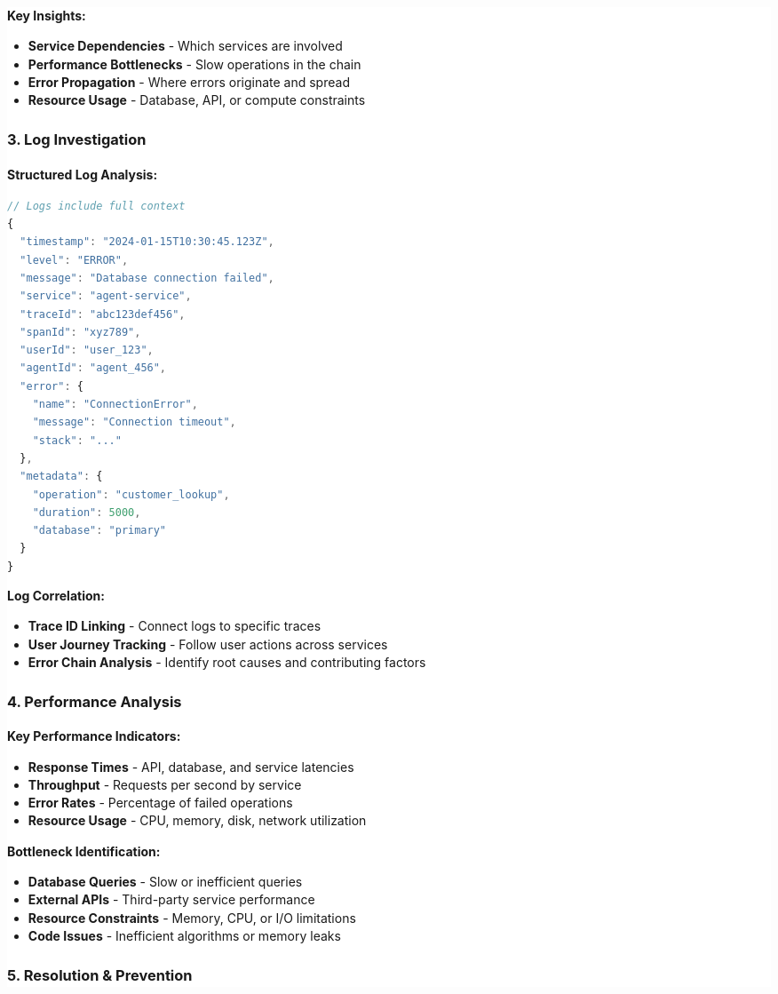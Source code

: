 **Key Insights:**
- **Service Dependencies** - Which services are involved
- **Performance Bottlenecks** - Slow operations in the chain
- **Error Propagation** - Where errors originate and spread
- **Resource Usage** - Database, API, or compute constraints

### 3. **Log Investigation**

**Structured Log Analysis:**
```typescript
// Logs include full context
{
  "timestamp": "2024-01-15T10:30:45.123Z",
  "level": "ERROR",
  "message": "Database connection failed",
  "service": "agent-service",
  "traceId": "abc123def456",
  "spanId": "xyz789",
  "userId": "user_123",
  "agentId": "agent_456",
  "error": {
    "name": "ConnectionError",
    "message": "Connection timeout",
    "stack": "..."
  },
  "metadata": {
    "operation": "customer_lookup",
    "duration": 5000,
    "database": "primary"
  }
}
```

**Log Correlation:**
- **Trace ID Linking** - Connect logs to specific traces
- **User Journey Tracking** - Follow user actions across services
- **Error Chain Analysis** - Identify root causes and contributing factors

### 4. **Performance Analysis**

**Key Performance Indicators:**
- **Response Times** - API, database, and service latencies
- **Throughput** - Requests per second by service
- **Error Rates** - Percentage of failed operations
- **Resource Usage** - CPU, memory, disk, network utilization

**Bottleneck Identification:**
- **Database Queries** - Slow or inefficient queries
- **External APIs** - Third-party service performance
- **Resource Constraints** - Memory, CPU, or I/O limitations
- **Code Issues** - Inefficient algorithms or memory leaks

### 5. **Resolution & Prevention**
